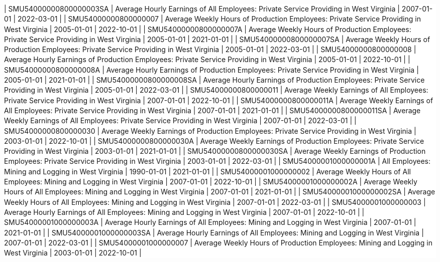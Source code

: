 | SMU54000000800000003SA    | Average Hourly Earnings of All Employees: Private Service Providing in West Virginia                                                                                                                        | 2007-01-01          | 2022-03-01        |
| SMU54000000800000007      | Average Weekly Hours of Production Employees: Private Service Providing in West Virginia                                                                                                                    | 2005-01-01          | 2022-10-01        |
| SMU54000000800000007A     | Average Weekly Hours of Production Employees: Private Service Providing in West Virginia                                                                                                                    | 2005-01-01          | 2021-01-01        |
| SMU54000000800000007SA    | Average Weekly Hours of Production Employees: Private Service Providing in West Virginia                                                                                                                    | 2005-01-01          | 2022-03-01        |
| SMU54000000800000008      | Average Hourly Earnings of Production Employees: Private Service Providing in West Virginia                                                                                                                 | 2005-01-01          | 2022-10-01        |
| SMU54000000800000008A     | Average Hourly Earnings of Production Employees: Private Service Providing in West Virginia                                                                                                                 | 2005-01-01          | 2021-01-01        |
| SMU54000000800000008SA    | Average Hourly Earnings of Production Employees: Private Service Providing in West Virginia                                                                                                                 | 2005-01-01          | 2022-03-01        |
| SMU54000000800000011      | Average Weekly Earnings of All Employees: Private Service Providing in West Virginia                                                                                                                        | 2007-01-01          | 2022-10-01        |
| SMU54000000800000011A     | Average Weekly Earnings of All Employees: Private Service Providing in West Virginia                                                                                                                        | 2007-01-01          | 2021-01-01        |
| SMU54000000800000011SA    | Average Weekly Earnings of All Employees: Private Service Providing in West Virginia                                                                                                                        | 2007-01-01          | 2022-03-01        |
| SMU54000000800000030      | Average Weekly Earnings of Production Employees: Private Service Providing in West Virginia                                                                                                                 | 2003-01-01          | 2022-10-01        |
| SMU54000000800000030A     | Average Weekly Earnings of Production Employees: Private Service Providing in West Virginia                                                                                                                 | 2003-01-01          | 2021-01-01        |
| SMU54000000800000030SA    | Average Weekly Earnings of Production Employees: Private Service Providing in West Virginia                                                                                                                 | 2003-01-01          | 2022-03-01        |
| SMU54000001000000001A     | All Employees: Mining and Logging in West Virginia                                                                                                                                                          | 1990-01-01          | 2021-01-01        |
| SMU54000001000000002      | Average Weekly Hours of All Employees: Mining and Logging in West Virginia                                                                                                                                  | 2007-01-01          | 2022-10-01        |
| SMU54000001000000002A     | Average Weekly Hours of All Employees: Mining and Logging in West Virginia                                                                                                                                  | 2007-01-01          | 2021-01-01        |
| SMU54000001000000002SA    | Average Weekly Hours of All Employees: Mining and Logging in West Virginia                                                                                                                                  | 2007-01-01          | 2022-03-01        |
| SMU54000001000000003      | Average Hourly Earnings of All Employees: Mining and Logging in West Virginia                                                                                                                               | 2007-01-01          | 2022-10-01        |
| SMU54000001000000003A     | Average Hourly Earnings of All Employees: Mining and Logging in West Virginia                                                                                                                               | 2007-01-01          | 2021-01-01        |
| SMU54000001000000003SA    | Average Hourly Earnings of All Employees: Mining and Logging in West Virginia                                                                                                                               | 2007-01-01          | 2022-03-01        |
| SMU54000001000000007      | Average Weekly Hours of Production Employees: Mining and Logging in West Virginia                                                                                                                           | 2003-01-01          | 2022-10-01        |